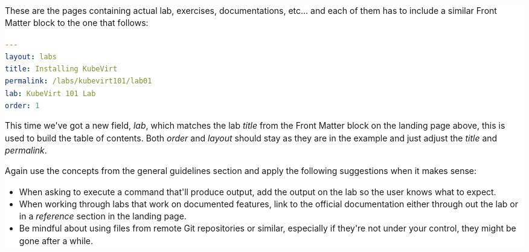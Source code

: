These are the pages containing actual lab, exercises, documentations, etc... and each of them has to include a similar Front Matter block to the one that follows:

```yaml
---
layout: labs
title: Installing KubeVirt
permalink: /labs/kubevirt101/lab01
lab: KubeVirt 101 Lab
order: 1
```

This time we've got a new field, _lab_, which matches the lab _title_ from the Front Matter block on the landing page above, this is used to build the table of contents. Both _order_ and _layout_ should stay as they are in the example and just adjust the _title_ and _permalink_.

Again use the concepts from the general guidelines section and apply the following suggestions when it makes sense:

- When asking to execute a command that'll produce output, add the output on the lab so the user knows what to expect.
- When working through labs that work on documented features, link to the official documentation either through out the lab or in a _reference_ section in the landing page.
- Be mindful about using files from remote Git repositories or similar, especially if they're not under your control, they might be gone after a while.
